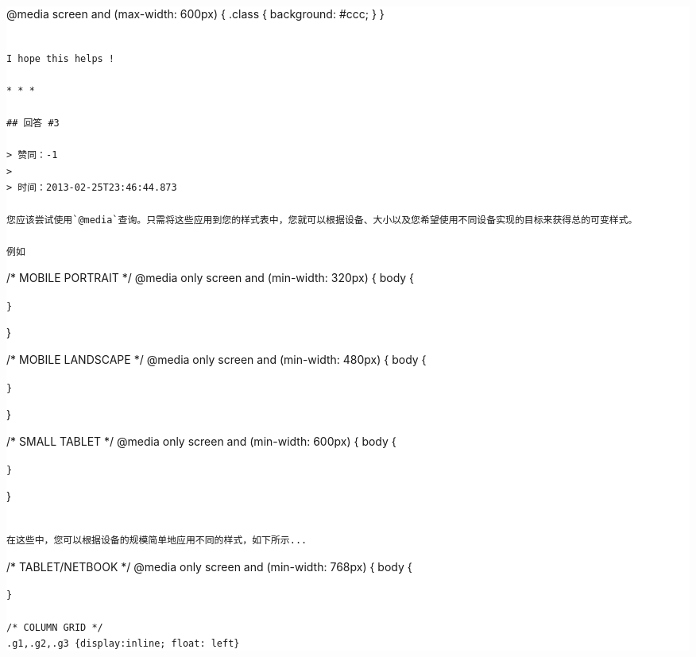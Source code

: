 @media screen and (max-width: 600px) {
  .class {
    background: #ccc;
  }
} 
```

I hope this helps !

* * *

## 回答 #3

> 赞同：-1
> 
> 时间：2013-02-25T23:46:44.873

您应该尝试使用`@media`查询。只需将这些应用到您的样式表中，您就可以根据设备、大小以及您希望使用不同设备实现的目标来获得总的可变样式。

例如

```
/* MOBILE PORTRAIT */
@media only screen and (min-width: 320px) {
    body {

    }
}

/* MOBILE LANDSCAPE */
@media only screen and (min-width: 480px) {
    body {

    }
}

/* SMALL TABLET */
@media only screen and (min-width: 600px) {
    body {

    }
} 
```

在这些中，您可以根据设备的规模简单地应用不同的样式，如下所示...

```
/* TABLET/NETBOOK */
@media only screen and (min-width: 768px) { 
    body {

    }

    /* COLUMN GRID */
    .g1,.g2,.g3 {display:inline; float: left}

